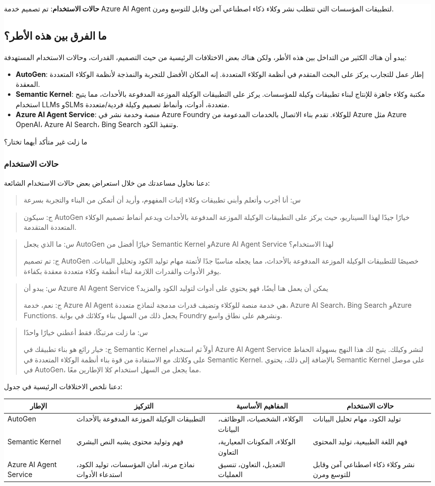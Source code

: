 **حالات الاستخدام**: تم تصميم خدمة Azure AI Agent لتطبيقات المؤسسات التي تتطلب نشر وكلاء ذكاء اصطناعي آمن وقابل للتوسع ومرن.

## ما الفرق بين هذه الأطر؟

يبدو أن هناك الكثير من التداخل بين هذه الأطر، ولكن هناك بعض الاختلافات الرئيسية من حيث التصميم، القدرات، وحالات الاستخدام المستهدفة:

- **AutoGen**: إطار عمل للتجارب يركز على البحث المتقدم في أنظمة الوكلاء المتعددة. إنه المكان الأفضل للتجربة والنمذجة لأنظمة الوكلاء المتعددة المعقدة.
- **Semantic Kernel**: مكتبة وكلاء جاهزة للإنتاج لبناء تطبيقات وكيلة للمؤسسات. يركز على التطبيقات الوكيلة الموزعة المدفوعة بالأحداث، مما يتيح استخدام LLMs وSLMs متعددة، أدوات، وأنماط تصميم وكيلة فردية/متعددة.
- **Azure AI Agent Service**: منصة وخدمة نشر في Azure Foundry للوكلاء. تقدم بناء الاتصال بالخدمات المدعومة من Azure مثل Azure OpenAI، Azure AI Search، Bing Search وتنفيذ الكود.

ما زلت غير متأكد أيهما تختار؟

### حالات الاستخدام

دعنا نحاول مساعدتك من خلال استعراض بعض حالات الاستخدام الشائعة:

> س: أنا أجرب وأتعلم وأبني تطبيقات وكلاء إثبات المفهوم، وأريد أن أتمكن من البناء والتجربة بسرعة
>

> ج: سيكون AutoGen خيارًا جيدًا لهذا السيناريو، حيث يركز على التطبيقات الوكيلة الموزعة المدفوعة بالأحداث ويدعم أنماط تصميم الوكلاء المتعددة المتقدمة.

> س: ما الذي يجعل AutoGen خيارًا أفضل من Semantic Kernel وAzure AI Agent Service لهذا الاستخدام؟
>
> ج: تم تصميم AutoGen خصيصًا للتطبيقات الوكيلة الموزعة المدفوعة بالأحداث، مما يجعله مناسبًا جدًا لأتمتة مهام توليد الكود وتحليل البيانات. يوفر الأدوات والقدرات اللازمة لبناء أنظمة وكلاء متعددة معقدة بكفاءة.

> س: يبدو أن Azure AI Agent Service يمكن أن يعمل هنا أيضًا، فهو يحتوي على أدوات لتوليد الكود والمزيد؟
>
> ج: نعم، خدمة Azure AI Agent هي خدمة منصة للوكلاء وتضيف قدرات مدمجة لنماذج متعددة، Azure AI Search، Bing Search وAzure Functions. يجعل ذلك من السهل بناء وكلائك في بوابة Foundry ونشرهم على نطاق واسع.

> س: ما زلت مرتبكًا، فقط أعطني خيارًا واحدًا
>
> ج: خيار رائع هو بناء تطبيقك في Semantic Kernel أولاً ثم استخدام Azure AI Agent Service لنشر وكيلك. يتيح لك هذا النهج بسهولة الحفاظ على وكلائك مع الاستفادة من قوة بناء أنظمة الوكلاء المتعددة في Semantic Kernel. بالإضافة إلى ذلك، يحتوي Semantic Kernel على موصل في AutoGen، مما يجعل من السهل استخدام كلا الإطارين معًا.

دعنا نلخص الاختلافات الرئيسية في جدول:

| الإطار | التركيز | المفاهيم الأساسية | حالات الاستخدام |
| --- | --- | --- | --- |
| AutoGen | التطبيقات الوكيلة الموزعة المدفوعة بالأحداث | الوكلاء، الشخصيات، الوظائف، البيانات | توليد الكود، مهام تحليل البيانات |
| Semantic Kernel | فهم وتوليد محتوى يشبه النص البشري | الوكلاء، المكونات المعيارية، التعاون | فهم اللغة الطبيعية، توليد المحتوى |
| Azure AI Agent Service | نماذج مرنة، أمان المؤسسات، توليد الكود، استدعاء الأدوات | التعديل، التعاون، تنسيق العمليات | نشر وكلاء ذكاء اصطناعي آمن وقابل للتوسع ومرن |
